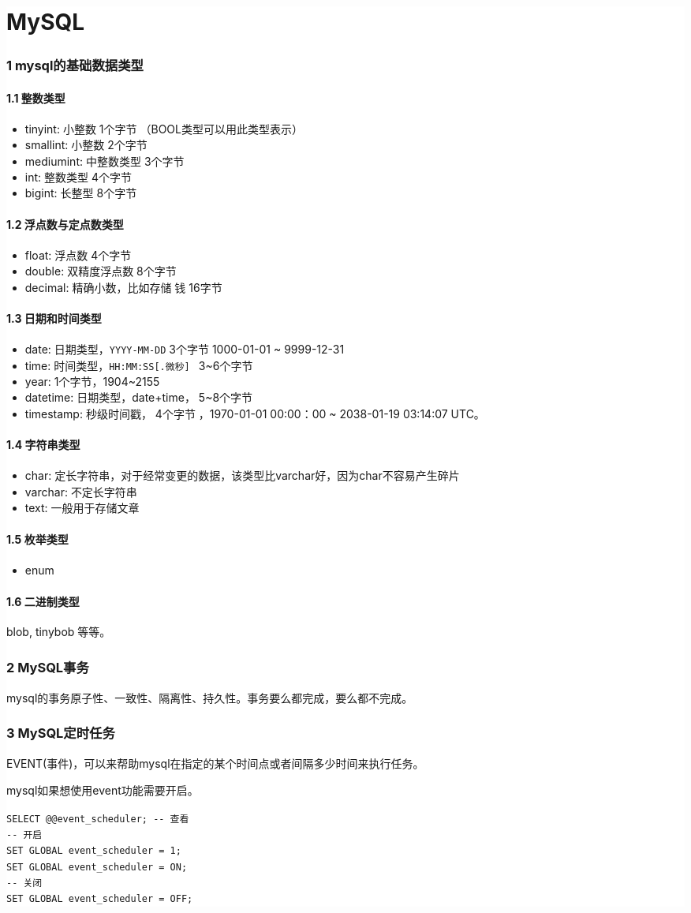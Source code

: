 # MySQL

### 1 mysql的基础数据类型

#### 1.1 整数类型

- tinyint: 小整数  1个字节 （BOOL类型可以用此类型表示）
- smallint: 小整数  2个字节
- mediumint: 中整数类型  3个字节
- int: 整数类型  4个字节
- bigint: 长整型  8个字节

#### 1.2  浮点数与定点数类型

- float: 浮点数  4个字节
- double: 双精度浮点数  8个字节
- decimal: 精确小数，比如存储 钱  16字节

#### 1.3 日期和时间类型

- date: 日期类型，`YYYY-MM-DD` 3个字节  1000-01-01 ~ 9999-12-31
- time: 时间类型，`HH:MM:SS[.微秒] ` 3~6个字节
- year: 1个字节，1904~2155
- datetime:  日期类型，date+time， 5~8个字节
- timestamp: 秒级时间戳， 4个字节 ，1970-01-01 00:00：00 ~ 2038-01-19 03:14:07 UTC。

#### 1.4 字符串类型

- char: 定长字符串，对于经常变更的数据，该类型比varchar好，因为char不容易产生碎片
- varchar: 不定长字符串
- text: 一般用于存储文章

#### 1.5 枚举类型

- enum

#### 1.6 二进制类型

blob, tinybob 等等。

### 2 MySQL事务

mysql的事务原子性、一致性、隔离性、持久性。事务要么都完成，要么都不完成。

### 3 MySQL定时任务

EVENT(事件)，可以来帮助mysql在指定的某个时间点或者间隔多少时间来执行任务。

mysql如果想使用event功能需要开启。

```mysql
SELECT @@event_scheduler; -- 查看
-- 开启
SET GLOBAL event_scheduler = 1;
SET GLOBAL event_scheduler = ON;
-- 关闭
SET GLOBAL event_scheduler = OFF;
```
